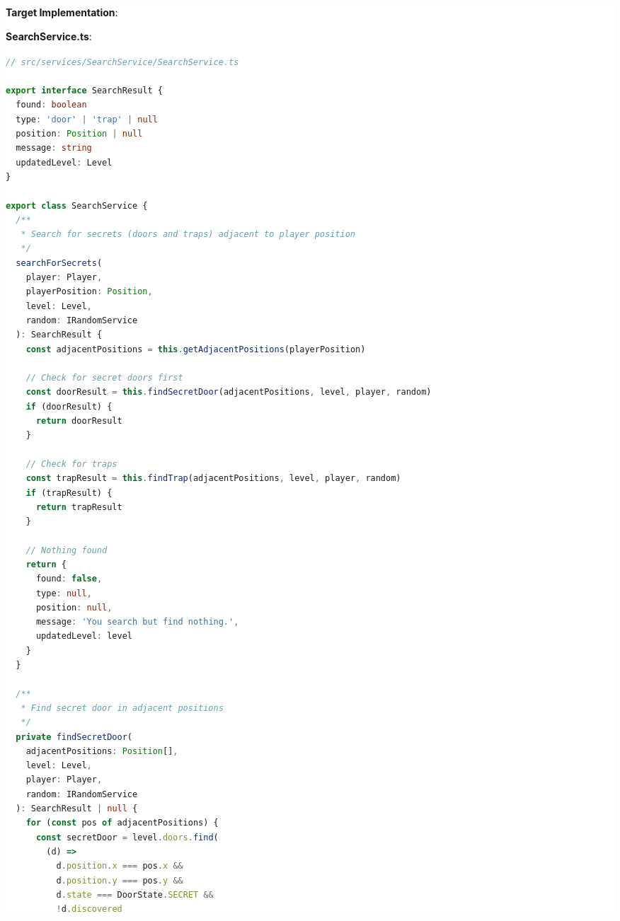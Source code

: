 **Target Implementation**:

**SearchService.ts**:
```typescript
// src/services/SearchService/SearchService.ts

export interface SearchResult {
  found: boolean
  type: 'door' | 'trap' | null
  position: Position | null
  message: string
  updatedLevel: Level
}

export class SearchService {
  /**
   * Search for secrets (doors and traps) adjacent to player position
   */
  searchForSecrets(
    player: Player,
    playerPosition: Position,
    level: Level,
    random: IRandomService
  ): SearchResult {
    const adjacentPositions = this.getAdjacentPositions(playerPosition)

    // Check for secret doors first
    const doorResult = this.findSecretDoor(adjacentPositions, level, player, random)
    if (doorResult) {
      return doorResult
    }

    // Check for traps
    const trapResult = this.findTrap(adjacentPositions, level, player, random)
    if (trapResult) {
      return trapResult
    }

    // Nothing found
    return {
      found: false,
      type: null,
      position: null,
      message: 'You search but find nothing.',
      updatedLevel: level
    }
  }

  /**
   * Find secret door in adjacent positions
   */
  private findSecretDoor(
    adjacentPositions: Position[],
    level: Level,
    player: Player,
    random: IRandomService
  ): SearchResult | null {
    for (const pos of adjacentPositions) {
      const secretDoor = level.doors.find(
        (d) =>
          d.position.x === pos.x &&
          d.position.y === pos.y &&
          d.state === DoorState.SECRET &&
          !d.discovered
```
